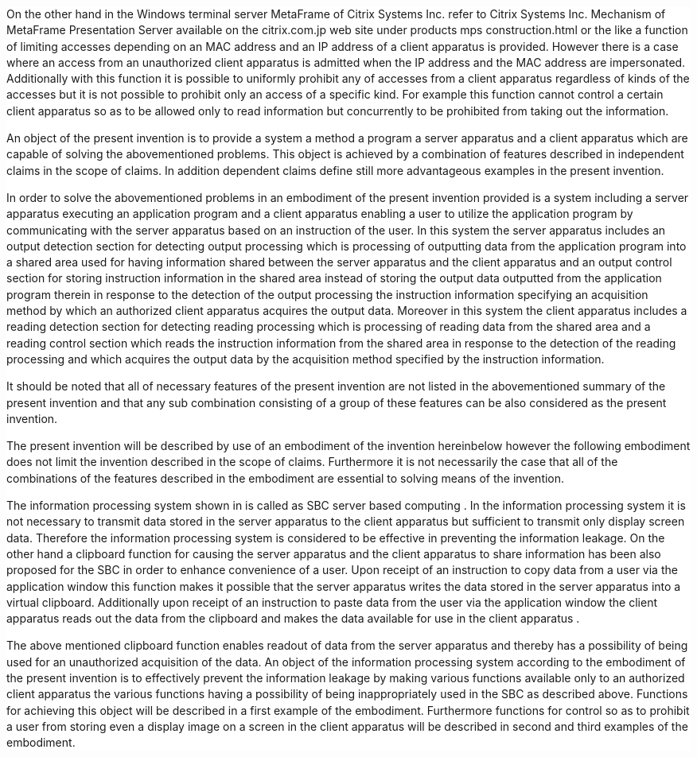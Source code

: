 On the other hand in the Windows terminal server MetaFrame of Citrix Systems Inc. refer to Citrix Systems Inc. Mechanism of MetaFrame Presentation Server available on the citrix.com.jp web site under products mps construction.html or the like a function of limiting accesses depending on an MAC address and an IP address of a client apparatus is provided. However there is a case where an access from an unauthorized client apparatus is admitted when the IP address and the MAC address are impersonated. Additionally with this function it is possible to uniformly prohibit any of accesses from a client apparatus regardless of kinds of the accesses but it is not possible to prohibit only an access of a specific kind. For example this function cannot control a certain client apparatus so as to be allowed only to read information but concurrently to be prohibited from taking out the information.

An object of the present invention is to provide a system a method a program a server apparatus and a client apparatus which are capable of solving the abovementioned problems. This object is achieved by a combination of features described in independent claims in the scope of claims. In addition dependent claims define still more advantageous examples in the present invention.

In order to solve the abovementioned problems in an embodiment of the present invention provided is a system including a server apparatus executing an application program and a client apparatus enabling a user to utilize the application program by communicating with the server apparatus based on an instruction of the user. In this system the server apparatus includes an output detection section for detecting output processing which is processing of outputting data from the application program into a shared area used for having information shared between the server apparatus and the client apparatus and an output control section for storing instruction information in the shared area instead of storing the output data outputted from the application program therein in response to the detection of the output processing the instruction information specifying an acquisition method by which an authorized client apparatus acquires the output data. Moreover in this system the client apparatus includes a reading detection section for detecting reading processing which is processing of reading data from the shared area and a reading control section which reads the instruction information from the shared area in response to the detection of the reading processing and which acquires the output data by the acquisition method specified by the instruction information.

It should be noted that all of necessary features of the present invention are not listed in the abovementioned summary of the present invention and that any sub combination consisting of a group of these features can be also considered as the present invention.

The present invention will be described by use of an embodiment of the invention hereinbelow however the following embodiment does not limit the invention described in the scope of claims. Furthermore it is not necessarily the case that all of the combinations of the features described in the embodiment are essential to solving means of the invention.

The information processing system shown in is called as SBC server based computing . In the information processing system it is not necessary to transmit data stored in the server apparatus to the client apparatus but sufficient to transmit only display screen data. Therefore the information processing system is considered to be effective in preventing the information leakage. On the other hand a clipboard function for causing the server apparatus and the client apparatus to share information has been also proposed for the SBC in order to enhance convenience of a user. Upon receipt of an instruction to copy data from a user via the application window this function makes it possible that the server apparatus writes the data stored in the server apparatus into a virtual clipboard. Additionally upon receipt of an instruction to paste data from the user via the application window the client apparatus reads out the data from the clipboard and makes the data available for use in the client apparatus .

The above mentioned clipboard function enables readout of data from the server apparatus and thereby has a possibility of being used for an unauthorized acquisition of the data. An object of the information processing system according to the embodiment of the present invention is to effectively prevent the information leakage by making various functions available only to an authorized client apparatus the various functions having a possibility of being inappropriately used in the SBC as described above. Functions for achieving this object will be described in a first example of the embodiment. Furthermore functions for control so as to prohibit a user from storing even a display image on a screen in the client apparatus will be described in second and third examples of the embodiment.
